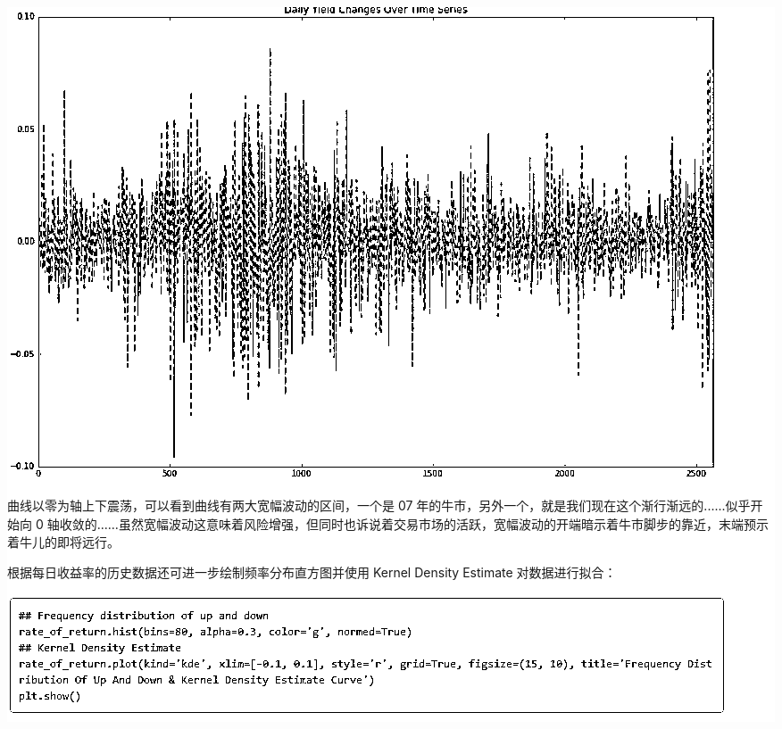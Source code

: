![](img/2def793e317f4338128d926369be3841.png) 

曲线以零为轴上下震荡，可以看到曲线有两大宽幅波动的区间，一个是 07 年的牛市，另外一个，就是我们现在这个渐行渐远的......似乎开始向 0 轴收敛的......虽然宽幅波动这意味着风险增强，但同时也诉说着交易市场的活跃，宽幅波动的开端暗示着牛市脚步的靠近，末端预示着牛儿的即将远行。

根据每日收益率的历史数据还可进一步绘制频率分布直方图并使用 Kernel Density Estimate 对数据进行拟合：

![](img/063972937b0bb8808c840a38006aed2a.png)
